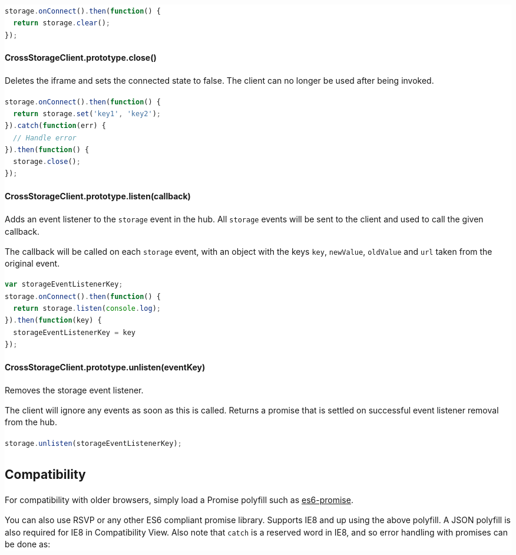 ``` javascript
storage.onConnect().then(function() {
  return storage.clear();
});
```

#### CrossStorageClient.prototype.close()

Deletes the iframe and sets the connected state to false. The client can
no longer be used after being invoked.

``` javascript
storage.onConnect().then(function() {
  return storage.set('key1', 'key2');
}).catch(function(err) {
  // Handle error
}).then(function() {
  storage.close();
});
```

#### CrossStorageClient.prototype.listen(callback)

Adds an event listener to the `storage` event in the hub. All `storage` events 
will be sent to the client and used to call the given callback.

The callback will be called on each `storage` event, with an object with the 
keys `key`, `newValue`, `oldValue` and `url` taken from the original event.

``` javascript
var storageEventListenerKey;
storage.onConnect().then(function() {
  return storage.listen(console.log);
}).then(function(key) {
  storageEventListenerKey = key 
});
```

#### CrossStorageClient.prototype.unlisten(eventKey)

Removes the storage event listener.
   
The client will ignore any events as soon as this is called. Returns a promise
that is settled on successful event listener removal from the hub.

``` javascript
storage.unlisten(storageEventListenerKey);
```

## Compatibility

For compatibility with older browsers, simply load a Promise polyfill such as
[es6-promise](https://github.com/jakearchibald/es6-promise).

You can also use RSVP or any other ES6 compliant promise library. Supports IE8
and up using the above polyfill. A JSON polyfill is also required
for IE8 in Compatibility View. Also note that `catch` is a reserved word in IE8,
and so error handling with promises can be done as:
